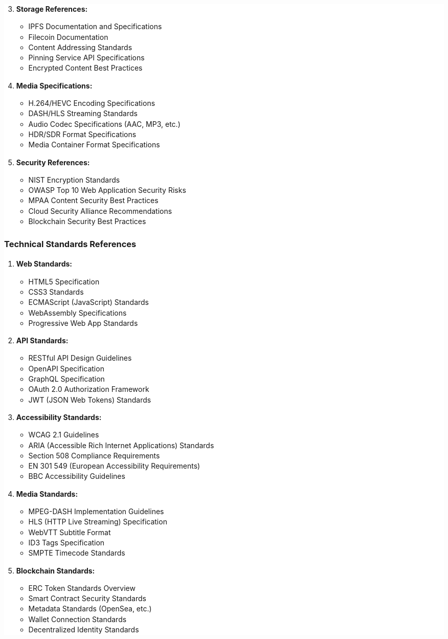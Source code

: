 3. **Storage References:**
   - IPFS Documentation and Specifications
   - Filecoin Documentation
   - Content Addressing Standards
   - Pinning Service API Specifications
   - Encrypted Content Best Practices

4. **Media Specifications:**
   - H.264/HEVC Encoding Specifications
   - DASH/HLS Streaming Standards
   - Audio Codec Specifications (AAC, MP3, etc.)
   - HDR/SDR Format Specifications
   - Media Container Format Specifications

5. **Security References:**
   - NIST Encryption Standards
   - OWASP Top 10 Web Application Security Risks
   - MPAA Content Security Best Practices
   - Cloud Security Alliance Recommendations
   - Blockchain Security Best Practices

### Technical Standards References

1. **Web Standards:**
   - HTML5 Specification
   - CSS3 Standards
   - ECMAScript (JavaScript) Standards
   - WebAssembly Specifications
   - Progressive Web App Standards

2. **API Standards:**
   - RESTful API Design Guidelines
   - OpenAPI Specification
   - GraphQL Specification
   - OAuth 2.0 Authorization Framework
   - JWT (JSON Web Tokens) Standards

3. **Accessibility Standards:**
   - WCAG 2.1 Guidelines
   - ARIA (Accessible Rich Internet Applications) Standards
   - Section 508 Compliance Requirements
   - EN 301 549 (European Accessibility Requirements)
   - BBC Accessibility Guidelines

4. **Media Standards:**
   - MPEG-DASH Implementation Guidelines
   - HLS (HTTP Live Streaming) Specification
   - WebVTT Subtitle Format
   - ID3 Tags Specification
   - SMPTE Timecode Standards

5. **Blockchain Standards:**
   - ERC Token Standards Overview
   - Smart Contract Security Standards
   - Metadata Standards (OpenSea, etc.)
   - Wallet Connection Standards
   - Decentralized Identity Standards
